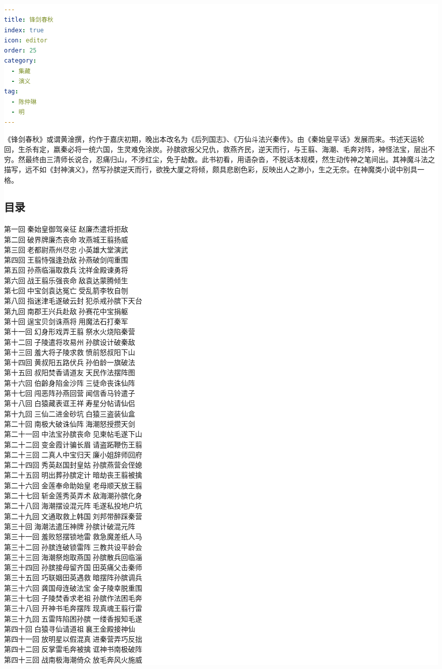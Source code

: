```yaml
---
title: 锋剑春秋
index: true
icon: editor
order: 25
category:
  - 集藏
  - 演义
tag:
  - 陈仲琳
  - 明
---
```


《锋剑春秋》或谓黄淦撰，约作于嘉庆初期，晚出本改名为《后列国志》、《万仙斗法兴秦传》。由《秦始皇平话》发展而来。书述天运轮回，生杀有定，嬴秦必将一统六国，生灵难免涂炭。孙膑欲报父兄仇，救燕齐民，逆天而行，与王翦、海潮、毛奔对阵，神怪法宝，层出不穷。然最终由三清师长说合，忍痛归山，不涉红尘，免于劫数。此书初看，用语杂沓，不脱话本规模，然生动传神之笔间出。其神魔斗法之描写，远不如《封神演义》，然写孙膑逆天而行，欲挽大厦之将倾，颇具悲剧色彩，反映出人之渺小，生之无奈。在神魔类小说中别具一格。  

## 目录

第一回  秦始皇御驾亲征  赵廉杰遣将拒敌  
第二回  破界牌廉杰丧命  攻燕城王翦扬威  
第三回  老都尉燕州尽忠  小英雄大堂演武  
第四回  王翦恃强逢劲敌  孙燕破剑闯重围  
第五回  孙燕临淄取救兵  沈祥金殿谏勇将  
第六回  战王翦乐强丧命  敌袁达蒙腾倾生  
第七回  中宝剑袁达冤亡  受乱箭李牧自刎  
第八回  指迷津毛遂破云封  犯杀戒孙膑下天台  
第九回  南郡王兴兵赴敌  孙赛花中宝捐躯  
第十回  逞宝贝剑诛燕将  用魔法石打秦军  
第十一回  幻身形戏弄王翦  祭水火烧陷秦营  
第十二回  子陵遣将攻易州  孙膑设计破秦敌  
第十三回  羞大将子陵求救  愤前怒叔阳下山  
第十四回  黄叔阳五路伏兵  孙伯龄一旗破法  
第十五回  叔阳焚香请道友  天民作法摆阵图  
第十六回  伯齡身陷金沙阵  三徒命丧诛仙阵  
第十七回  闯恶阵孙燕回营  闻信香马铃遣子  
第十八回  白猿藏表诓王祥  寿星分帖请仙侣  
第十九回  三仙二进金砂坑  白猿三盗装仙盒  
第二十回  南极大破诛仙阵  海潮怒授攒天剑  
第二十一回  中法宝孙膑丧命  见柬帖毛遂下山  
第二十二回  变金霞计骗长眉  请盗跖鞭伤王翦  
第二十三回  二真人中宝归天  廉小姐辞师回府  
第二十四回  秀英赵国封皇姑  孙膑燕营会侄媳  
第二十五回  明出葬孙膑定计  暗劫丧王翦被擒  
第二十六回  金莲奉命助始皇  老母顺天放王翦  
第二十七回  斩金莲秀英弄术  敌海潮孙膑化身  
第二十八回  海潮摆设混元阵  毛遂私投地户坑  
第二十九回  文通取救上韩国  刘邦带醉踩秦营  
第三十回  海潮法遣压神牌  孙膑计破混元阵  
第三十一回  羞败怒摆锁地雷  救急魔差纸人马  
第三十二回  孙膑连破锁雷阵  三教共设平龄会  
第三十三回  海潮祭炮取燕国  孙膑散兵回临淄  
第三十四回  孙膑接母留齐国  田英痛父击秦师  
第三十五回  巧联姻田英遇救  暗摆阵孙膑调兵  
第三十六回  龚国母连破法宝  金子陵幸脱重围  
第三十七回  子陵焚香求老祖  孙膑作法困毛奔  
第三十八回  开神书毛奔摆阵  现真魂王翦行雷  
第三十九回  五雷阵陷困孙膑  一缕香报知毛遂  
第四十回  白猿寻仙请道祖  襄王金殿接神仙  
第四十一回  放明星以假混真  进秦营弄巧反拙  
第四十二回  反掌雷毛奔被擒  诓神书南极破阵  
第四十三回  战南极海潮倚众  放毛奔风火施威  